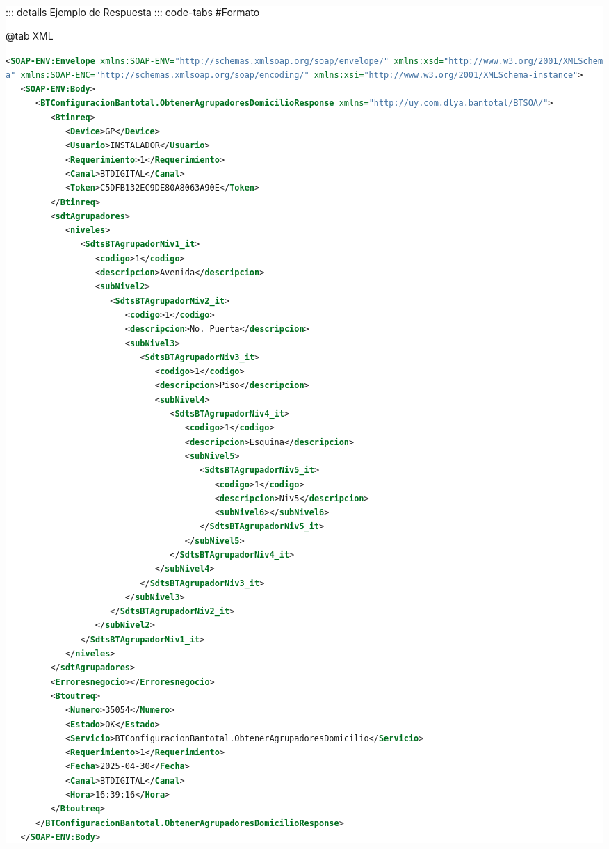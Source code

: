 


::: details Ejemplo de Respuesta 
::: code-tabs #Formato

@tab XML
```xml
<SOAP-ENV:Envelope xmlns:SOAP-ENV="http://schemas.xmlsoap.org/soap/envelope/" xmlns:xsd="http://www.w3.org/2001/XMLSchema" xmlns:SOAP-ENC="http://schemas.xmlsoap.org/soap/encoding/" xmlns:xsi="http://www.w3.org/2001/XMLSchema-instance">
   <SOAP-ENV:Body>
      <BTConfiguracionBantotal.ObtenerAgrupadoresDomicilioResponse xmlns="http://uy.com.dlya.bantotal/BTSOA/">
         <Btinreq>
            <Device>GP</Device>
            <Usuario>INSTALADOR</Usuario>
            <Requerimiento>1</Requerimiento>
            <Canal>BTDIGITAL</Canal>
            <Token>C5DFB132EC9DE80A8063A90E</Token>
         </Btinreq>
         <sdtAgrupadores>
            <niveles>
               <SdtsBTAgrupadorNiv1_it>
                  <codigo>1</codigo>
                  <descripcion>Avenida</descripcion>
                  <subNivel2>
                     <SdtsBTAgrupadorNiv2_it>
                        <codigo>1</codigo>
                        <descripcion>No. Puerta</descripcion>
                        <subNivel3>
                           <SdtsBTAgrupadorNiv3_it>
                              <codigo>1</codigo>
                              <descripcion>Piso</descripcion>
                              <subNivel4>
                                 <SdtsBTAgrupadorNiv4_it>
                                    <codigo>1</codigo>
                                    <descripcion>Esquina</descripcion>
                                    <subNivel5>
                                       <SdtsBTAgrupadorNiv5_it>
                                          <codigo>1</codigo>
                                          <descripcion>Niv5</descripcion>
                                          <subNivel6></subNivel6>
                                       </SdtsBTAgrupadorNiv5_it>
                                    </subNivel5>
                                 </SdtsBTAgrupadorNiv4_it>
                              </subNivel4>
                           </SdtsBTAgrupadorNiv3_it>
                        </subNivel3>
                     </SdtsBTAgrupadorNiv2_it>
                  </subNivel2>
               </SdtsBTAgrupadorNiv1_it>
            </niveles>
         </sdtAgrupadores>
         <Erroresnegocio></Erroresnegocio>
         <Btoutreq>
            <Numero>35054</Numero>
            <Estado>OK</Estado>
            <Servicio>BTConfiguracionBantotal.ObtenerAgrupadoresDomicilio</Servicio>
            <Requerimiento>1</Requerimiento>
            <Fecha>2025-04-30</Fecha>
            <Canal>BTDIGITAL</Canal>
            <Hora>16:39:16</Hora>
         </Btoutreq>
      </BTConfiguracionBantotal.ObtenerAgrupadoresDomicilioResponse>
   </SOAP-ENV:Body>
```